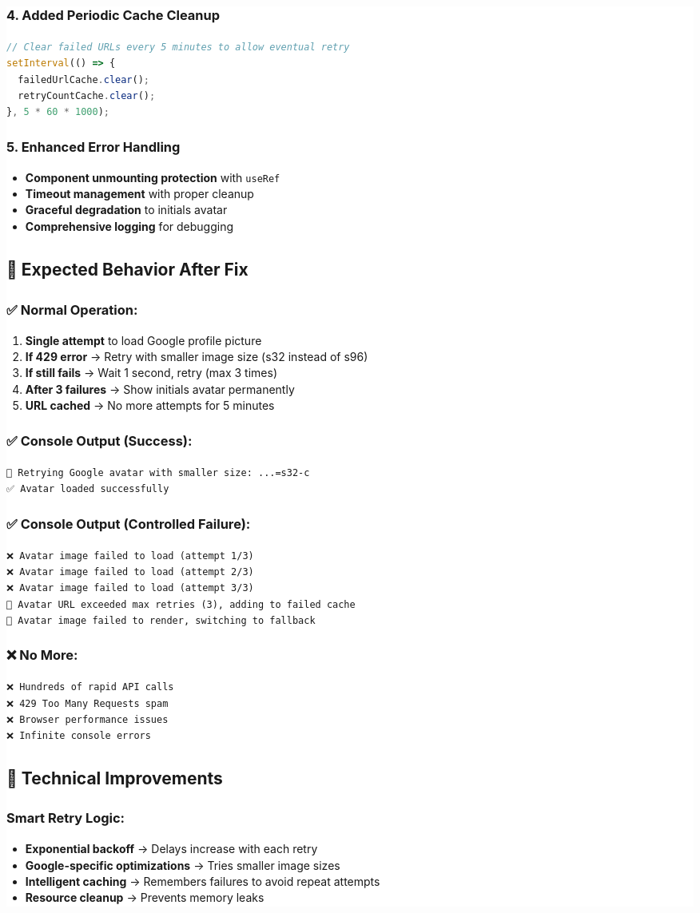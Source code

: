 ### **4. Added Periodic Cache Cleanup**
```javascript
// Clear failed URLs every 5 minutes to allow eventual retry
setInterval(() => {
  failedUrlCache.clear();
  retryCountCache.clear();
}, 5 * 60 * 1000);
```

### **5. Enhanced Error Handling**
- **Component unmounting protection** with `useRef`
- **Timeout management** with proper cleanup
- **Graceful degradation** to initials avatar
- **Comprehensive logging** for debugging

## 🧪 Expected Behavior After Fix

### **✅ Normal Operation:**
1. **Single attempt** to load Google profile picture
2. **If 429 error** → Retry with smaller image size (s32 instead of s96)
3. **If still fails** → Wait 1 second, retry (max 3 times)
4. **After 3 failures** → Show initials avatar permanently
5. **URL cached** → No more attempts for 5 minutes

### **✅ Console Output (Success):**
```
🔄 Retrying Google avatar with smaller size: ...=s32-c
✅ Avatar loaded successfully
```

### **✅ Console Output (Controlled Failure):**
```
❌ Avatar image failed to load (attempt 1/3)
❌ Avatar image failed to load (attempt 2/3)  
❌ Avatar image failed to load (attempt 3/3)
🚫 Avatar URL exceeded max retries (3), adding to failed cache
🚫 Avatar image failed to render, switching to fallback
```

### **❌ No More:**
```
❌ Hundreds of rapid API calls
❌ 429 Too Many Requests spam
❌ Browser performance issues
❌ Infinite console errors
```

## 🔧 Technical Improvements

### **Smart Retry Logic:**
- **Exponential backoff** → Delays increase with each retry
- **Google-specific optimizations** → Tries smaller image sizes
- **Intelligent caching** → Remembers failures to avoid repeat attempts
- **Resource cleanup** → Prevents memory leaks
